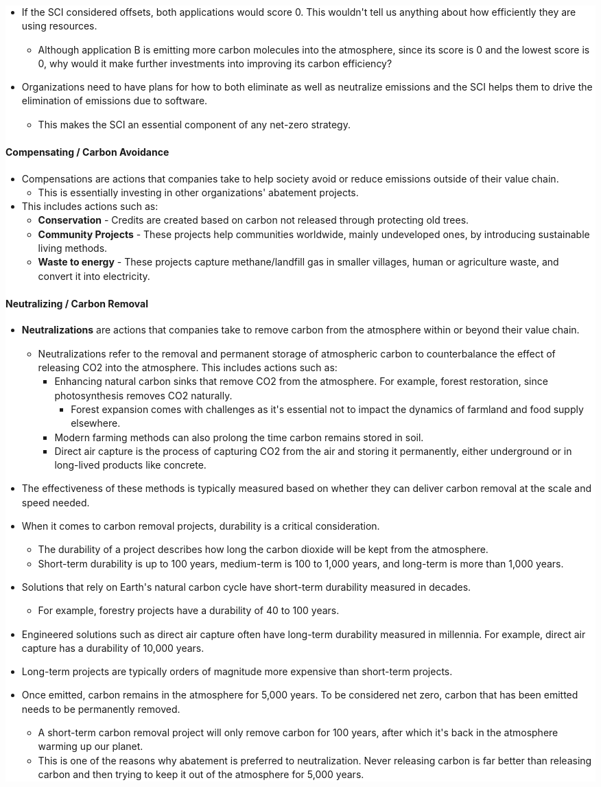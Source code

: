 - If the SCI considered offsets, both applications would score 0. This wouldn't tell us anything about how efficiently they are using resources.
  - Although application B is emitting more carbon molecules into the atmosphere, since its score is 0 and the lowest score is 0, why would it make further investments into improving its carbon efficiency?

- Organizations need to have plans for how to both eliminate as well as neutralize emissions and the SCI helps them to drive the elimination of emissions due to software.
  - This makes the SCI an essential component of any net-zero strategy.

#### Compensating / Carbon Avoidance

- Compensations are actions that companies take to help society avoid or reduce emissions outside of their value chain.
  - This is essentially investing in other organizations' abatement projects.
- This includes actions such as:
  - **Conservation** - Credits are created based on carbon not released through protecting old trees.
  - **Community Projects** - These projects help communities worldwide, mainly undeveloped ones, by introducing sustainable living methods.
  - **Waste to energy** - These projects capture methane/landfill gas in smaller villages, human or agriculture waste, and convert it into electricity.

#### Neutralizing / Carbon Removal

- **Neutralizations** are actions that companies take to remove carbon from the atmosphere within or beyond their value chain.
  - Neutralizations refer to the removal and permanent storage of atmospheric carbon to counterbalance the effect of releasing CO2 into the atmosphere. This includes actions such as:
    - Enhancing natural carbon sinks that remove CO2 from the atmosphere. For example, forest restoration, since photosynthesis removes CO2 naturally.
      - Forest expansion comes with challenges as it's essential not to impact the dynamics of farmland and food supply elsewhere.
    - Modern farming methods can also prolong the time carbon remains stored in soil.
    - Direct air capture is the process of capturing CO2 from the air and storing it permanently, either underground or in long-lived products like concrete.
- The effectiveness of these methods is typically measured based on whether they can deliver carbon removal at the scale and speed needed.
- When it comes to carbon removal projects, durability is a critical consideration.
  - The durability of a project describes how long the carbon dioxide will be kept from the atmosphere.
  - Short-term durability is up to 100 years, medium-term is 100 to 1,000 years, and long-term is more than 1,000 years.

- Solutions that rely on Earth's natural carbon cycle have short-term durability measured in decades.
  - For example, forestry projects have a durability of 40 to 100 years.
- Engineered solutions such as direct air capture often have long-term durability measured in millennia. For example, direct air capture has a durability of 10,000 years.
- Long-term projects are typically orders of magnitude more expensive than short-term projects.
- Once emitted, carbon remains in the atmosphere for 5,000 years. To be considered net zero, carbon that has been emitted needs to be permanently removed.
  - A short-term carbon removal project will only remove carbon for 100 years, after which it's back in the atmosphere warming up our planet.
  - This is one of the reasons why abatement is preferred to neutralization. Never releasing carbon is far better than releasing carbon and then trying to keep it out of the atmosphere for 5,000 years.
